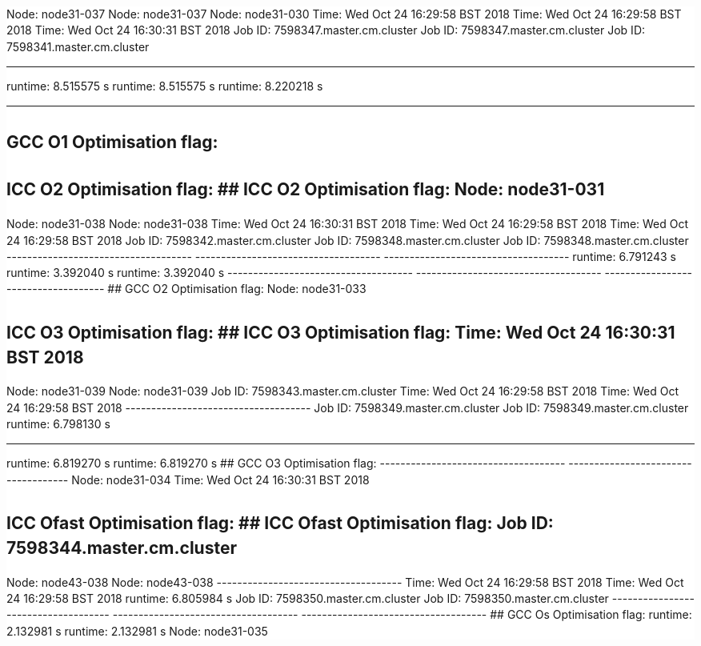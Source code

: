 Node: node31-037                                      Node: node31-037                                      Node: node31-030
Time: Wed Oct 24 16:29:58 BST 2018                    Time: Wed Oct 24 16:29:58 BST 2018                    Time: Wed Oct 24 16:30:31 BST 2018
Job ID: 7598347.master.cm.cluster                     Job ID: 7598347.master.cm.cluster                     Job ID: 7598341.master.cm.cluster
------------------------------------                  ------------------------------------                  ------------------------------------
 runtime: 8.515575 s                                   runtime: 8.515575 s                                   runtime: 8.220218 s
------------------------------------                  ------------------------------------                  ------------------------------------
## GCC O1 Optimisation flag:
## ICC O2 Optimisation flag:                          ## ICC O2 Optimisation flag:                          Node: node31-031
Node: node31-038                                      Node: node31-038                                      Time: Wed Oct 24 16:30:31 BST 2018
Time: Wed Oct 24 16:29:58 BST 2018                    Time: Wed Oct 24 16:29:58 BST 2018                    Job ID: 7598342.master.cm.cluster
Job ID: 7598348.master.cm.cluster                     Job ID: 7598348.master.cm.cluster                     ------------------------------------
------------------------------------                  ------------------------------------                   runtime: 6.791243 s
 runtime: 3.392040 s                                   runtime: 3.392040 s                                  ------------------------------------
------------------------------------                  ------------------------------------                  ## GCC O2 Optimisation flag:
Node: node31-033
## ICC O3 Optimisation flag:                          ## ICC O3 Optimisation flag:                          Time: Wed Oct 24 16:30:31 BST 2018
Node: node31-039                                      Node: node31-039                                      Job ID: 7598343.master.cm.cluster
Time: Wed Oct 24 16:29:58 BST 2018                    Time: Wed Oct 24 16:29:58 BST 2018                    ------------------------------------
Job ID: 7598349.master.cm.cluster                     Job ID: 7598349.master.cm.cluster                      runtime: 6.798130 s
------------------------------------                  ------------------------------------                  ------------------------------------
 runtime: 6.819270 s                                   runtime: 6.819270 s                                  ## GCC O3 Optimisation flag:
------------------------------------                  ------------------------------------                  Node: node31-034
Time: Wed Oct 24 16:30:31 BST 2018
## ICC Ofast Optimisation flag:                       ## ICC Ofast Optimisation flag:                       Job ID: 7598344.master.cm.cluster
Node: node43-038                                      Node: node43-038                                      ------------------------------------
Time: Wed Oct 24 16:29:58 BST 2018                    Time: Wed Oct 24 16:29:58 BST 2018                     runtime: 6.805984 s
Job ID: 7598350.master.cm.cluster                     Job ID: 7598350.master.cm.cluster                     ------------------------------------
------------------------------------                  ------------------------------------                  ## GCC Os Optimisation flag:
 runtime: 2.132981 s                                   runtime: 2.132981 s                                  Node: node31-035